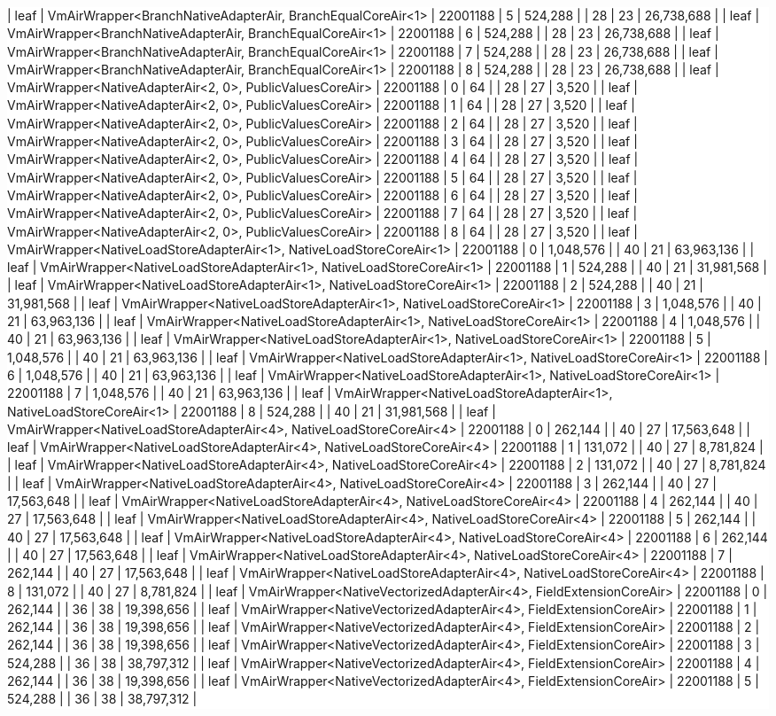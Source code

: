 | leaf | VmAirWrapper<BranchNativeAdapterAir, BranchEqualCoreAir<1> | 22001188 | 5 | 524,288 |  | 28 | 23 | 26,738,688 | 
| leaf | VmAirWrapper<BranchNativeAdapterAir, BranchEqualCoreAir<1> | 22001188 | 6 | 524,288 |  | 28 | 23 | 26,738,688 | 
| leaf | VmAirWrapper<BranchNativeAdapterAir, BranchEqualCoreAir<1> | 22001188 | 7 | 524,288 |  | 28 | 23 | 26,738,688 | 
| leaf | VmAirWrapper<BranchNativeAdapterAir, BranchEqualCoreAir<1> | 22001188 | 8 | 524,288 |  | 28 | 23 | 26,738,688 | 
| leaf | VmAirWrapper<NativeAdapterAir<2, 0>, PublicValuesCoreAir> | 22001188 | 0 | 64 |  | 28 | 27 | 3,520 | 
| leaf | VmAirWrapper<NativeAdapterAir<2, 0>, PublicValuesCoreAir> | 22001188 | 1 | 64 |  | 28 | 27 | 3,520 | 
| leaf | VmAirWrapper<NativeAdapterAir<2, 0>, PublicValuesCoreAir> | 22001188 | 2 | 64 |  | 28 | 27 | 3,520 | 
| leaf | VmAirWrapper<NativeAdapterAir<2, 0>, PublicValuesCoreAir> | 22001188 | 3 | 64 |  | 28 | 27 | 3,520 | 
| leaf | VmAirWrapper<NativeAdapterAir<2, 0>, PublicValuesCoreAir> | 22001188 | 4 | 64 |  | 28 | 27 | 3,520 | 
| leaf | VmAirWrapper<NativeAdapterAir<2, 0>, PublicValuesCoreAir> | 22001188 | 5 | 64 |  | 28 | 27 | 3,520 | 
| leaf | VmAirWrapper<NativeAdapterAir<2, 0>, PublicValuesCoreAir> | 22001188 | 6 | 64 |  | 28 | 27 | 3,520 | 
| leaf | VmAirWrapper<NativeAdapterAir<2, 0>, PublicValuesCoreAir> | 22001188 | 7 | 64 |  | 28 | 27 | 3,520 | 
| leaf | VmAirWrapper<NativeAdapterAir<2, 0>, PublicValuesCoreAir> | 22001188 | 8 | 64 |  | 28 | 27 | 3,520 | 
| leaf | VmAirWrapper<NativeLoadStoreAdapterAir<1>, NativeLoadStoreCoreAir<1> | 22001188 | 0 | 1,048,576 |  | 40 | 21 | 63,963,136 | 
| leaf | VmAirWrapper<NativeLoadStoreAdapterAir<1>, NativeLoadStoreCoreAir<1> | 22001188 | 1 | 524,288 |  | 40 | 21 | 31,981,568 | 
| leaf | VmAirWrapper<NativeLoadStoreAdapterAir<1>, NativeLoadStoreCoreAir<1> | 22001188 | 2 | 524,288 |  | 40 | 21 | 31,981,568 | 
| leaf | VmAirWrapper<NativeLoadStoreAdapterAir<1>, NativeLoadStoreCoreAir<1> | 22001188 | 3 | 1,048,576 |  | 40 | 21 | 63,963,136 | 
| leaf | VmAirWrapper<NativeLoadStoreAdapterAir<1>, NativeLoadStoreCoreAir<1> | 22001188 | 4 | 1,048,576 |  | 40 | 21 | 63,963,136 | 
| leaf | VmAirWrapper<NativeLoadStoreAdapterAir<1>, NativeLoadStoreCoreAir<1> | 22001188 | 5 | 1,048,576 |  | 40 | 21 | 63,963,136 | 
| leaf | VmAirWrapper<NativeLoadStoreAdapterAir<1>, NativeLoadStoreCoreAir<1> | 22001188 | 6 | 1,048,576 |  | 40 | 21 | 63,963,136 | 
| leaf | VmAirWrapper<NativeLoadStoreAdapterAir<1>, NativeLoadStoreCoreAir<1> | 22001188 | 7 | 1,048,576 |  | 40 | 21 | 63,963,136 | 
| leaf | VmAirWrapper<NativeLoadStoreAdapterAir<1>, NativeLoadStoreCoreAir<1> | 22001188 | 8 | 524,288 |  | 40 | 21 | 31,981,568 | 
| leaf | VmAirWrapper<NativeLoadStoreAdapterAir<4>, NativeLoadStoreCoreAir<4> | 22001188 | 0 | 262,144 |  | 40 | 27 | 17,563,648 | 
| leaf | VmAirWrapper<NativeLoadStoreAdapterAir<4>, NativeLoadStoreCoreAir<4> | 22001188 | 1 | 131,072 |  | 40 | 27 | 8,781,824 | 
| leaf | VmAirWrapper<NativeLoadStoreAdapterAir<4>, NativeLoadStoreCoreAir<4> | 22001188 | 2 | 131,072 |  | 40 | 27 | 8,781,824 | 
| leaf | VmAirWrapper<NativeLoadStoreAdapterAir<4>, NativeLoadStoreCoreAir<4> | 22001188 | 3 | 262,144 |  | 40 | 27 | 17,563,648 | 
| leaf | VmAirWrapper<NativeLoadStoreAdapterAir<4>, NativeLoadStoreCoreAir<4> | 22001188 | 4 | 262,144 |  | 40 | 27 | 17,563,648 | 
| leaf | VmAirWrapper<NativeLoadStoreAdapterAir<4>, NativeLoadStoreCoreAir<4> | 22001188 | 5 | 262,144 |  | 40 | 27 | 17,563,648 | 
| leaf | VmAirWrapper<NativeLoadStoreAdapterAir<4>, NativeLoadStoreCoreAir<4> | 22001188 | 6 | 262,144 |  | 40 | 27 | 17,563,648 | 
| leaf | VmAirWrapper<NativeLoadStoreAdapterAir<4>, NativeLoadStoreCoreAir<4> | 22001188 | 7 | 262,144 |  | 40 | 27 | 17,563,648 | 
| leaf | VmAirWrapper<NativeLoadStoreAdapterAir<4>, NativeLoadStoreCoreAir<4> | 22001188 | 8 | 131,072 |  | 40 | 27 | 8,781,824 | 
| leaf | VmAirWrapper<NativeVectorizedAdapterAir<4>, FieldExtensionCoreAir> | 22001188 | 0 | 262,144 |  | 36 | 38 | 19,398,656 | 
| leaf | VmAirWrapper<NativeVectorizedAdapterAir<4>, FieldExtensionCoreAir> | 22001188 | 1 | 262,144 |  | 36 | 38 | 19,398,656 | 
| leaf | VmAirWrapper<NativeVectorizedAdapterAir<4>, FieldExtensionCoreAir> | 22001188 | 2 | 262,144 |  | 36 | 38 | 19,398,656 | 
| leaf | VmAirWrapper<NativeVectorizedAdapterAir<4>, FieldExtensionCoreAir> | 22001188 | 3 | 524,288 |  | 36 | 38 | 38,797,312 | 
| leaf | VmAirWrapper<NativeVectorizedAdapterAir<4>, FieldExtensionCoreAir> | 22001188 | 4 | 262,144 |  | 36 | 38 | 19,398,656 | 
| leaf | VmAirWrapper<NativeVectorizedAdapterAir<4>, FieldExtensionCoreAir> | 22001188 | 5 | 524,288 |  | 36 | 38 | 38,797,312 | 